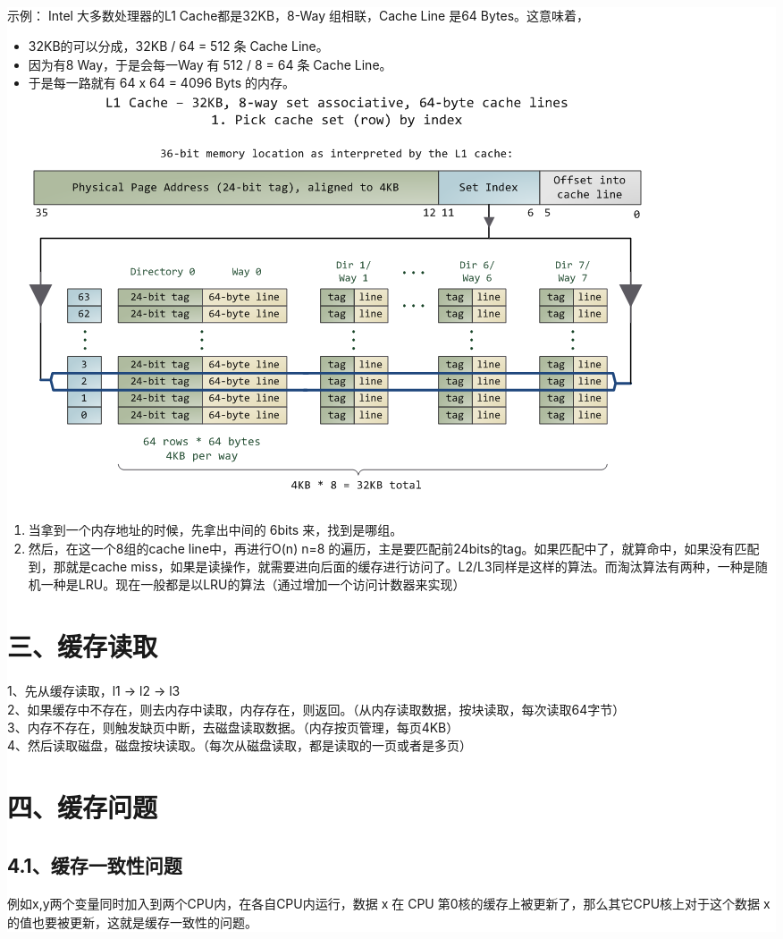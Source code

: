 示例：
Intel 大多数处理器的L1 Cache都是32KB，8-Way 组相联，Cache Line 是64 Bytes。这意味着，
- 32KB的可以分成，32KB / 64 = 512 条 Cache Line。
- 因为有8 Way，于是会每一Way 有 512 / 8 = 64 条 Cache Line。
- 于是每一路就有 64 x 64 = 4096 Byts 的内存。
![内存映射示例](2020-03-04-Linux-cpu/内存映射示例.png)
1. 当拿到一个内存地址的时候，先拿出中间的 6bits 来，找到是哪组。
2. 然后，在这一个8组的cache line中，再进行O(n) n=8 的遍历，主是要匹配前24bits的tag。如果匹配中了，就算命中，如果没有匹配到，那就是cache miss，如果是读操作，就需要进向后面的缓存进行访问了。L2/L3同样是这样的算法。而淘汰算法有两种，一种是随机一种是LRU。现在一般都是以LRU的算法（通过增加一个访问计数器来实现）


# 三、缓存读取
1、先从缓存读取，l1 -> l2 -> l3   
2、如果缓存中不存在，则去内存中读取，内存存在，则返回。（从内存读取数据，按块读取，每次读取64字节）   
3、内存不存在，则触发缺页中断，去磁盘读取数据。（内存按页管理，每页4KB）   
4、然后读取磁盘，磁盘按块读取。（每次从磁盘读取，都是读取的一页或者是多页）

# 四、缓存问题

## 4.1、缓存一致性问题
例如x,y两个变量同时加入到两个CPU内，在各自CPU内运行，数据 x 在 CPU 第0核的缓存上被更新了，那么其它CPU核上对于这个数据 x 的值也要被更新，这就是缓存一致性的问题。